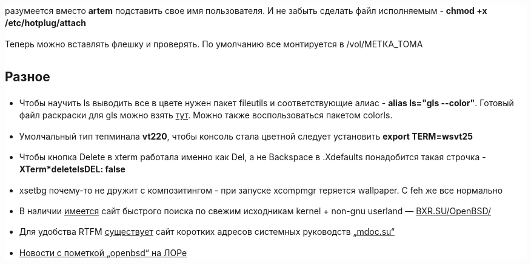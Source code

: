 разумеется вместо **artem** подставить свое имя пользователя. И не
забыть сделать файл исполняемым - **chmod +x /etc/hotplug/attach**

Теперь можно вставлять флешку и проверять. По умолчанию все монтируется
в /vol/МЕТКА_ТОМА

## Разное

  - Чтобы научить ls выводить все в цвете нужен пакет fileutils и
    соответствующие алиас - **alias ls="gls --color"**. Готовый
    файл раскраски для gls можно взять
    [тут](http://openbsd.ru/files/etc/DIR_COLORS). Можно также
    воспользоваться пакетом colorls.
  - Умолчальный тип тепминала **vt220**, чтобы консоль стала цветной
    следует установить **export TERM=wsvt25**
  - Чтобы кнопка Delete в xterm работала именно как Del, а не Backspace
    в .Xdefaults понадобится такая строчка - **XTerm\*deleteIsDEL:
    false**
  - xsetbg почему-то не дружит с композитингом - при запуске xcompmgr
    теряется wallpaper. С feh же все нормально



  - В наличии [имеется](http://www.linux.org.ru/news/bsd/9023141) сайт
    быстрого поиска по свежим исходникам kernel + non-gnu userland —
    [BXR.SU/OpenBSD/](http://BXR.SU/OpenBSD/)
  - Для удобства RTFM
    [существует](http://www.linux.org.ru/news/bsd/9165554)
    сайт коротких адресов системных руководств
    [„mdoc.su“](http://mdoc.su/)



  - [Новости с пометкой „openbsd“ на
    ЛОРе](http://www.linux.org.ru/tag/openbsd?section=1)